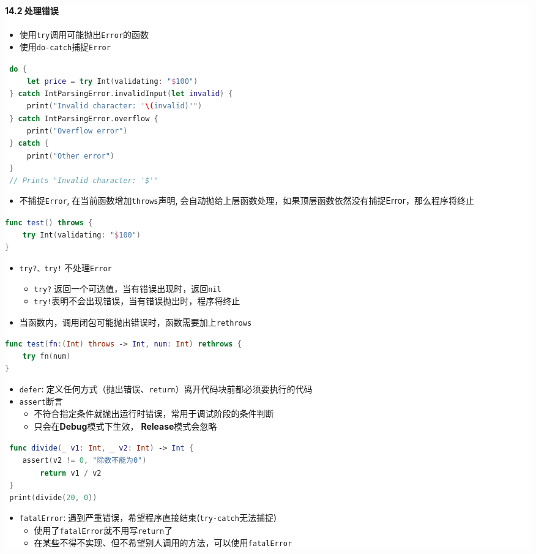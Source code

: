

#### 14.2 处理错误

* 使用`try`调用可能抛出`Error`的函数
* 使用`do-catch`捕捉`Error`

```swift
 do {
     let price = try Int(validating: "$100")
 } catch IntParsingError.invalidInput(let invalid) {
     print("Invalid character: '\(invalid)'")
 } catch IntParsingError.overflow {
     print("Overflow error")
 } catch {
     print("Other error")
 }
 // Prints "Invalid character: '$'"
```

* 不捕捉`Error`, 在当前函数增加`throws`声明, 会自动抛给上层函数处理，如果顶层函数依然没有捕捉Error，那么程序将终止

```swift
func test() throws {
	try Int(validating: "$100")
}
```



* `try?、try!` 不处理`Error`
  * `try?` 返回一个可选值，当有错误出现时，返回`nil`
  * `try!`表明不会出现错误，当有错误抛出时，程序将终止

* 当函数内，调用闭包可能抛出错误时，函数需要加上`rethrows`

```swift
func test(fn:(Int) throws -> Int, num: Int) rethrows {
	try fn(num)
}
```



* `defer`: 定义任何方式（抛出错误、`return`）离开代码块前都必须要执行的代码
* `assert`断言
  * 不符合指定条件就抛出运行时错误，常用于调试阶段的条件判断
  * 只会在**Debug**模式下生效， **Release**模式会忽略

```swift
 func divide(_ v1: Int, _ v2: Int) -> Int {
    assert(v2 != 0, "除数不能为0")
		return v1 / v2
 }
 print(divide(20, 0))
```



* `fatalError`: 遇到严重错误，希望程序直接结束(`try-catch`无法捕捉)
  * 使用了`fatalError`就不用写`return`了
  * 在某些不得不实现、但不希望别人调用的方法，可以使用`fatalError`
